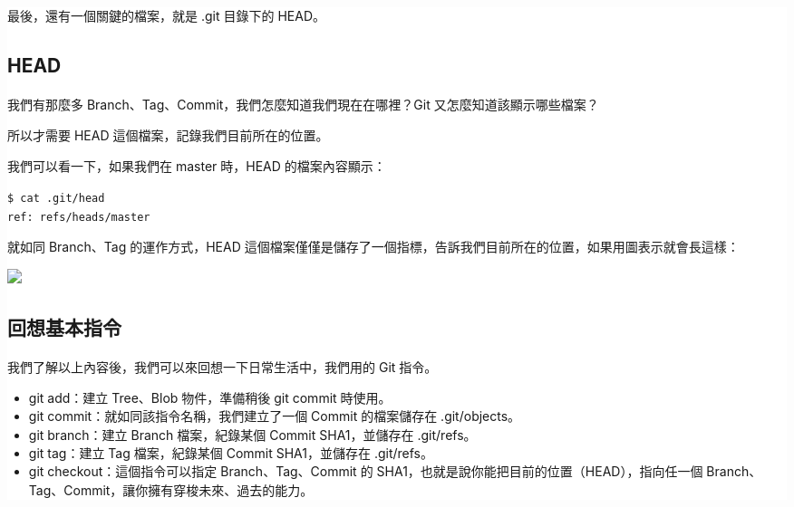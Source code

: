 最後，還有一個關鍵的檔案，就是 .git 目錄下的 HEAD。

## HEAD
我們有那麼多 Branch、Tag、Commit，我們怎麼知道我們現在在哪裡？Git 又怎麼知道該顯示哪些檔案？

所以才需要 HEAD 這個檔案，記錄我們目前所在的位置。

我們可以看一下，如果我們在 master 時，HEAD 的檔案內容顯示：

```
$ cat .git/head
ref: refs/heads/master
```

就如同 Branch、Tag 的運作方式，HEAD 這個檔案僅僅是儲存了一個指標，告訴我們目前所在的位置，如果用圖表示就會長這樣：

![](./Git%20Internals/Git%20Internals/Artboard%205.png)

## 回想基本指令
我們了解以上內容後，我們可以來回想一下日常生活中，我們用的 Git 指令。

* git add：建立 Tree、Blob 物件，準備稍後 git commit 時使用。
* git commit：就如同該指令名稱，我們建立了一個 Commit 的檔案儲存在 .git/objects。
* git branch：建立 Branch 檔案，紀錄某個 Commit SHA1，並儲存在 .git/refs。
* git tag：建立 Tag 檔案，紀錄某個 Commit SHA1，並儲存在 .git/refs。
* git checkout：這個指令可以指定 Branch、Tag、Commit 的 SHA1，也就是說你能把目前的位置（HEAD），指向任一個 Branch、Tag、Commit，讓你擁有穿梭未來、過去的能力。